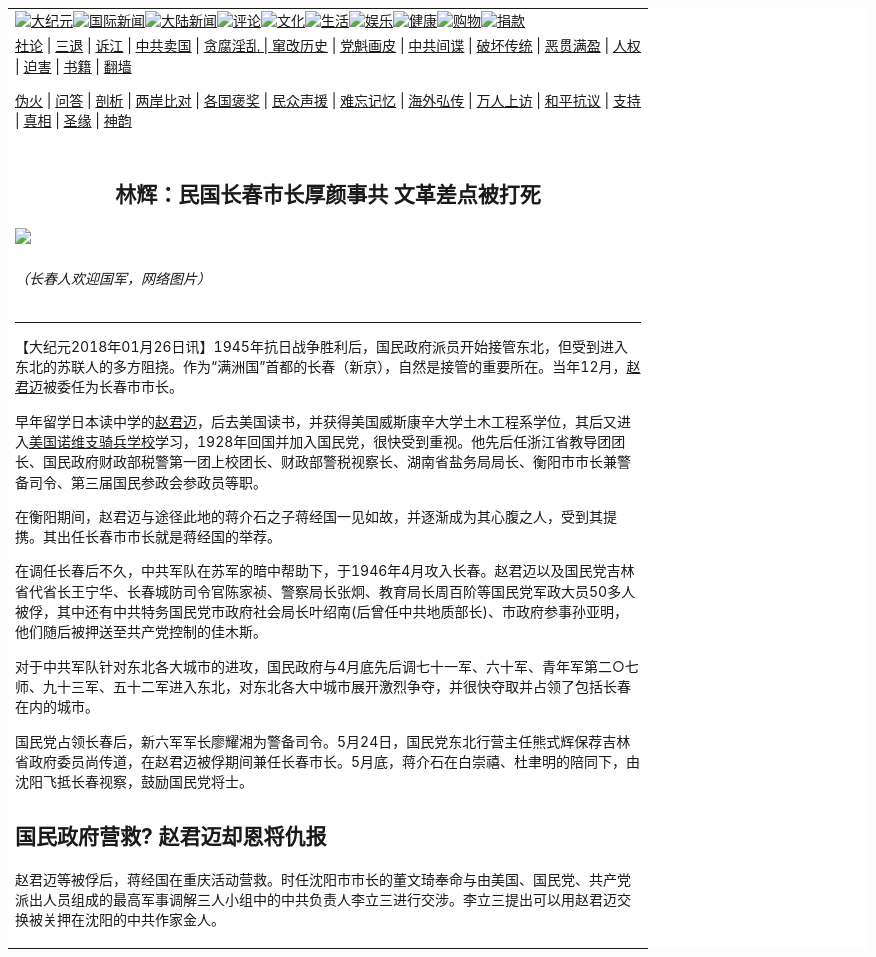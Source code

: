 <a name="1" id="1" target="_blank"></a><span id="1"></span>
<table border="0"><tr><td colspan="2" VALIGN=TOP><a href="https://github.com/woywz155/djy/blob/master/gb/nsc413.md#1"><img src="https://raw.githubusercontent.com/woywz155/www/master/t/djy/1.jpg" title="大纪元"></a><a href="https://github.com/woywz155/djy/blob/master/gb/n24hr.md#1"><img src="https://raw.githubusercontent.com/woywz155/www/master/t/djy/3.jpg" title="国际新闻"></a><a href="https://github.com/woywz155/djy/blob/master/gb/nsc413.md#1"><img src="https://raw.githubusercontent.com/woywz155/www/master/t/djy/4.jpg" title="大陆新闻"></a><a href="https://github.com/woywz155/djy/blob/master/gb/news392.md#1"><img src="https://raw.githubusercontent.com/woywz155/www/master/t/djy/5.jpg" title="评论"></a><a href="https://github.com/woywz155/djy/blob/master/gb/news2007.md#1"><img src="https://raw.githubusercontent.com/woywz155/www/master/t/djy/6.jpg" title="文化"></a><a href="https://github.com/woywz155/djy/blob/master/gb/news2008.md#1"><img src="https://raw.githubusercontent.com/woywz155/www/master/t/djy/7.jpg" title="生活"></a><a href="https://github.com/woywz155/djy/blob/master/gb/ncyule.md#1"><img src="https://raw.githubusercontent.com/woywz155/www/master/t/djy/8.jpg" title="娱乐"></a><a href="https://github.com/woywz155/djy/blob/master/gb/nsc1002.md#1"><img src="https://raw.githubusercontent.com/woywz155/www/master/t/djy/9.jpg" title="健康"><a href="https://www.youlucky.com"><img src="https://raw.githubusercontent.com/woywz155/www/master/t/djy/10.jpg" title="购物"></a><a href="https://www.supportepoch.org/donation?utm_medium=epochtimes&utm_source=referral&utm_campaign=donate_button_djyhomepage"><img src="https://raw.githubusercontent.com/woywz155/www/master/t/djy/12.jpg" title="捐款"></a></td></tr>
<tr><td colspan="2" VALIGN=TOP><a target="_blank" href="https://git.io/fjCRf">社论</a> | <a target="_blank" href="https://github.com/woywz155/djy/blob/master/gb/nf5657.md#1">三退</a> | <a target="_blank" href="https://github.com/woywz155/djy/blob/master/gb/nf6123.md#1">诉江</a> | <a target="_blank" href="https://github.com/woywz155/djy/blob/master/gb/nf1176117.md#1">中共卖国</a> | <a target="_blank" href="https://github.com/woywz155/djy/blob/master/gb/nf5773.md#1">贪腐淫乱 | <a target="_blank" href="https://github.com/woywz155/djy/blob/master/gb/nf1176115.md#1">窜改历史</a> | <a target="_blank" href="https://github.com/woywz155/djy/blob/master/gb/nf1176107.md#1">党魁画皮</a> | <a target="_blank" href="https://github.com/woywz155/djy/blob/master/gb/nf1320400.md#1">中共间谍</a> | <a target="_blank" href="https://github.com/woywz155/djy/blob/master/gb/nf1176114.md#1">破坏传统</a> | <a target="_blank" href="https://github.com/woywz155/djy/blob/master/gb/nf5287.md#1">恶贯满盈</a> | <a target="_blank" href="https://github.com/woywz155/djy/blob/master/gb/ncid278.md#1">人权</a> | <a target="_blank" href="https://github.com/woywz155/djy/blob/master/gb/nf1176111.md#1">迫害</a> | <a target="_blank" href="https://github.com/woywz155/djy/blob/master/gb/nf1235328.md#1">书籍</a> | <a target="_blank" href="https://github.com/woywz155/www/blob/master/README.md?zsrh#1">翻墙</a></p><p><a target="_blank" href="https://github.com/woywz155/djy/blob/master/gb/nf5562.md#1">伪火</a> | <a target="_blank" href="https://github.com/woywz155/djy/blob/master/gb/nf4378.md#1">问答</a> | <a target="_blank" href="https://github.com/woywz155/djy/blob/master/gb/nf5792.md#1">剖析</a> | <a target="_blank" href="https://github.com/woywz155/djy/blob/master/gb/nf5735.md#1">两岸比对</a> | <a target="_blank" href="https://github.com/woywz155/djy/blob/master/gb/nf6119.md#1">各国褒奖</a> | <a target="_blank" href="https://github.com/woywz155/djy/blob/master/gb/nf6120.md#1">民众声援</a> | <a target="_blank" href="https://github.com/woywz155/djy/blob/master/gb/nf1188594.md#1">难忘记忆</a> | <a target="_blank" href="https://github.com/woywz155/djy/blob/master/gb/nf3180.md#1">海外弘传</a> | <a target="_blank" href="https://github.com/woywz155/djy/blob/master/gb/nf5410.md#1">万人上访</a> | <a target="_blank" href="https://github.com/woywz155/ntdtv/blob/master/gb/prog1530_1.md#1">和平抗议</a> | <a target="_blank" href="https://github.com/woywz155/djy/blob/master/gb/nf4386.md#1">支持</a> | <a target="_blank" href="https://github.com/woywz155/djy/blob/master/gb/nf4389.md#1">真相</a> | <a target="_blank" href="https://github.com/woywz155/djy/blob/master/gb/nf5790.md#1">圣缘</a> | <a target="_blank" href="https://github.com/woywz155/djy/blob/master/gb/nf4786.md#1">神韵</a></td></tr>
<tr><td VALIGN=TOP width="626"><h2 align=center>林辉：民国长春市长厚颜事共 文革差点被打死</h2>
<img src="http://i.epochtimes.com/assets/uploads/2018/01/image001-3.jpg" />
<h6>（长春人欢迎国军，网络图片）
</h6>
<hr>
<p>【大纪元2018年01月26日讯】1945年抗日战争胜利后，国民政府派员开始接管东北，但受到进入东北的苏联人的多方阻挠。作为“满洲国”首都的长春（新京），自然是接管的重要所在。当年12月，<a href="https://github.com/woywz155/djy/blob/master/gb/tag/%E8%B5%B5%E5%90%9B%E8%BF%88.md">赵君迈</a>被委任为长春市市长。</p>
<p>早年留学日本读中学的<a href="https://github.com/woywz155/djy/blob/master/gb/tag/%E8%B5%B5%E5%90%9B%E8%BF%88.md">赵君迈</a>，后去美国读书，并获得美国威斯康辛大学土木工程系学位，其后又进入<a href="https://zh.wikipedia.org/wiki/%E7%BE%8E%E5%9B%BD">美国</a><a href="https://zh.wikipedia.org/w/index.php?title=%E8%AF%BA%E7%BB%B4%E6%94%AF%E9%AA%91%E5%85%B5%E5%AD%A6%E6%A0%A1&amp;action=edit&amp;redlink=1">诺维支骑兵学校</a>学习，1928年回国并加入国民党，很快受到重视。他先后任浙江省教导团团长、国民政府财政部税警第一团上校团长、财政部警税视察长、湖南省盐务局局长、衡阳市市长兼警备司令、第三届国民参政会参政员等职。</p>
<p>在衡阳期间，赵君迈与途径此地的蒋介石之子蒋经国一见如故，并逐渐成为其心腹之人，受到其提携。其出任长春市市长就是蒋经国的举荐。</p>
<p>在调任长春后不久，中共军队在苏军的暗中帮助下，于1946年4月攻入长春。赵君迈以及国民党吉林省代省长王宁华、长春城防司令官陈家祯、警察局长张炯、教育局长周百阶等国民党军政大员50多人被俘，其中还有中共特务国民党市政府社会局长叶绍南(后曾任中共地质部长)、市政府参事孙亚明，他们随后被押送至共产党控制的佳木斯。</p>
<p>对于中共军队针对东北各大城市的进攻，国民政府与4月底先后调七十一军、六十军、青年军第二○七师、九十三军、五十二军进入东北，对东北各大中城市展开激烈争夺，并很快夺取并占领了包括长春在内的城市。</p>
<p>国民党占领长春后，新六军军长廖耀湘为警备司令。5月24日，国民党东北行营主任熊式辉保荐吉林省政府委员尚传道，在赵君迈被俘期间兼任长春市长。5月底，蒋介石在白崇禧、杜聿明的陪同下，由沈阳飞抵长春视察，鼓励国民党将士。</p>
<h2><strong>国民政府营救? 赵君迈却恩将仇报</strong></h2>
<p>赵君迈等被俘后，蒋经国在重庆活动营救。时任沈阳市市长的董文琦奉命与由美国、国民党、共产党派出人员组成的最高军事调解三人小组中的中共负责人李立三进行交涉。李立三提出可以用赵君迈交换被关押在沈阳的中共作家金人。</p>